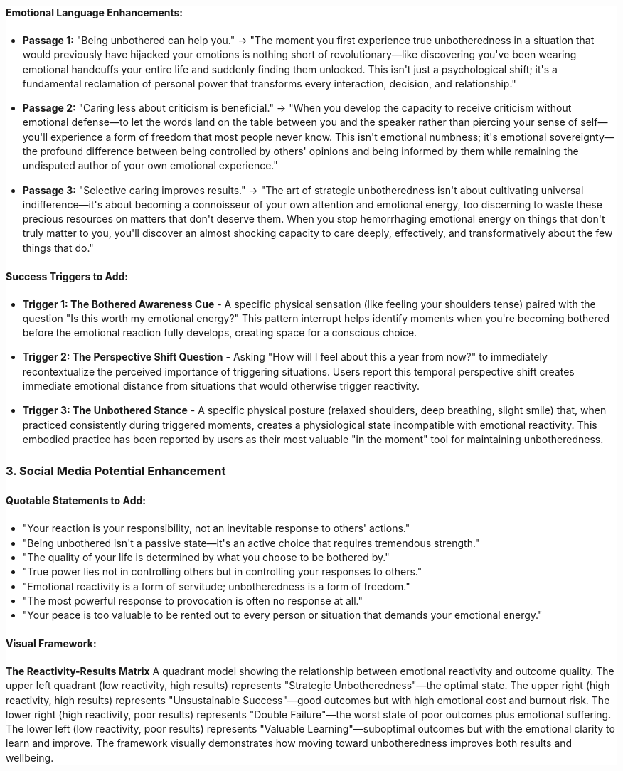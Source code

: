 #### Emotional Language Enhancements:
- **Passage 1:** "Being unbothered can help you." → "The moment you first experience true unbotheredness in a situation that would previously have hijacked your emotions is nothing short of revolutionary—like discovering you've been wearing emotional handcuffs your entire life and suddenly finding them unlocked. This isn't just a psychological shift; it's a fundamental reclamation of personal power that transforms every interaction, decision, and relationship."

- **Passage 2:** "Caring less about criticism is beneficial." → "When you develop the capacity to receive criticism without emotional defense—to let the words land on the table between you and the speaker rather than piercing your sense of self—you'll experience a form of freedom that most people never know. This isn't emotional numbness; it's emotional sovereignty—the profound difference between being controlled by others' opinions and being informed by them while remaining the undisputed author of your own emotional experience."

- **Passage 3:** "Selective caring improves results." → "The art of strategic unbotheredness isn't about cultivating universal indifference—it's about becoming a connoisseur of your own attention and emotional energy, too discerning to waste these precious resources on matters that don't deserve them. When you stop hemorrhaging emotional energy on things that don't truly matter to you, you'll discover an almost shocking capacity to care deeply, effectively, and transformatively about the few things that do."

#### Success Triggers to Add:
- **Trigger 1: The Bothered Awareness Cue** - A specific physical sensation (like feeling your shoulders tense) paired with the question "Is this worth my emotional energy?" This pattern interrupt helps identify moments when you're becoming bothered before the emotional reaction fully develops, creating space for a conscious choice.

- **Trigger 2: The Perspective Shift Question** - Asking "How will I feel about this a year from now?" to immediately recontextualize the perceived importance of triggering situations. Users report this temporal perspective shift creates immediate emotional distance from situations that would otherwise trigger reactivity.

- **Trigger 3: The Unbothered Stance** - A specific physical posture (relaxed shoulders, deep breathing, slight smile) that, when practiced consistently during triggered moments, creates a physiological state incompatible with emotional reactivity. This embodied practice has been reported by users as their most valuable "in the moment" tool for maintaining unbotheredness.

### 3. Social Media Potential Enhancement

#### Quotable Statements to Add:
- "Your reaction is your responsibility, not an inevitable response to others' actions."
- "Being unbothered isn't a passive state—it's an active choice that requires tremendous strength."
- "The quality of your life is determined by what you choose to be bothered by."
- "True power lies not in controlling others but in controlling your responses to others."
- "Emotional reactivity is a form of servitude; unbotheredness is a form of freedom."
- "The most powerful response to provocation is often no response at all."
- "Your peace is too valuable to be rented out to every person or situation that demands your emotional energy."

#### Visual Framework:
**The Reactivity-Results Matrix**
A quadrant model showing the relationship between emotional reactivity and outcome quality. The upper left quadrant (low reactivity, high results) represents "Strategic Unbotheredness"—the optimal state. The upper right (high reactivity, high results) represents "Unsustainable Success"—good outcomes but with high emotional cost and burnout risk. The lower right (high reactivity, poor results) represents "Double Failure"—the worst state of poor outcomes plus emotional suffering. The lower left (low reactivity, poor results) represents "Valuable Learning"—suboptimal outcomes but with the emotional clarity to learn and improve. The framework visually demonstrates how moving toward unbotheredness improves both results and wellbeing.
